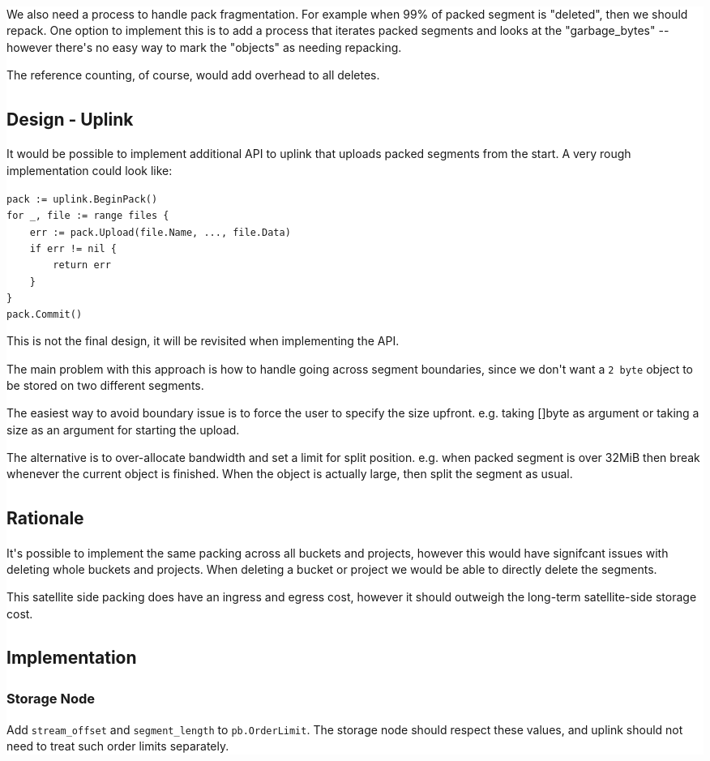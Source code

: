 We also need a process to handle pack fragmentation. For example when 99% of
packed segment is "deleted", then we should repack. One option to implement this
is to add a process that iterates packed segments and looks at the
"garbage_bytes" -- however there's no easy way to mark the "objects"
as needing repacking.

The reference counting, of course, would add overhead to all deletes.

## Design - Uplink

It would be possible to implement additional API to uplink that uploads packed
segments from the start. A very rough implementation could look like:

```
pack := uplink.BeginPack()
for _, file := range files {
	err := pack.Upload(file.Name, ..., file.Data)
	if err != nil {
		return err
	}
}
pack.Commit()
```

This is not the final design, it will be revisited when implementing the API.

The main problem with this approach is how to handle going across segment
boundaries, since we don't want a `2 byte` object to be stored on two different
segments.

The easiest way to avoid boundary issue is to force the user to
specify the size upfront. e.g. taking []byte as argument or taking a size
as an argument for starting the upload.

The alternative is to over-allocate bandwidth and set a limit for split
position. e.g. when packed segment is over 32MiB then break whenever the
current object is finished. When the object is actually large, then split
the segment as usual.

## Rationale

It's possible to implement the same packing across all buckets and projects,
however this would have signifcant issues with deleting whole buckets and
projects. When deleting a bucket or project we would be able to directly
delete the segments.

This satellite side packing does have an ingress and egress cost, however it
should outweigh the long-term satellite-side storage cost.

## Implementation

### Storage Node

Add `stream_offset` and `segment_length` to `pb.OrderLimit`. The storage node
should respect these values, and uplink should not need to treat such order
limits separately.
